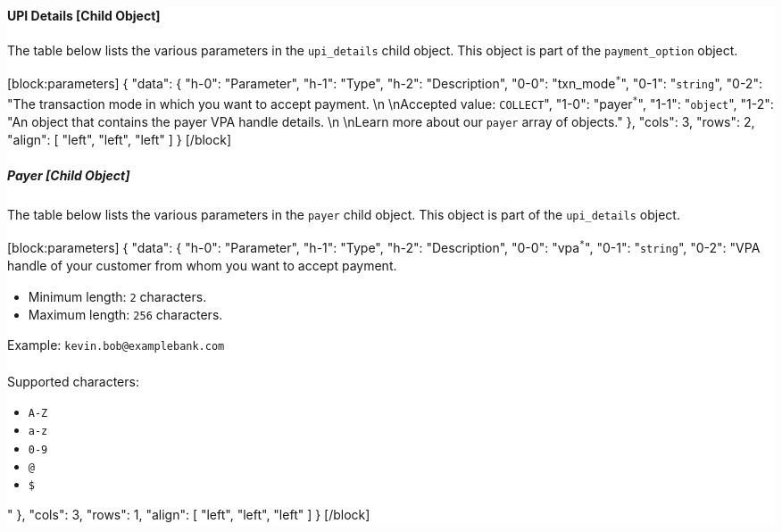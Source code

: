 
#### UPI Details [Child Object]

The table below lists the various parameters in the `upi_details` child object. This object is part of the `payment_option` object.

[block:parameters]
{
  "data": {
    "h-0": "Parameter",
    "h-1": "Type",
    "h-2": "Description",
    "0-0": "txn_mode<sup>`*`</sup>",
    "0-1": "`string`",
    "0-2": "The transaction mode in which you want to accept payment.  \n  \nAccepted value: `COLLECT`",
    "1-0": "payer<sup>`*`</sup>",
    "1-1": "`object`",
    "1-2": "An object that contains the payer VPA handle details.  \n  \nLearn more about our `payer` array of objects."
  },
  "cols": 3,
  "rows": 2,
  "align": [
    "left",
    "left",
    "left"
  ]
}
[/block]


##### Payer [Child Object]

The table below lists the various parameters in the `payer` child object. This object is part of the `upi_details` object.

[block:parameters]
{
  "data": {
    "h-0": "Parameter",
    "h-1": "Type",
    "h-2": "Description",
    "0-0": "vpa<sup>`*`</sup>",
    "0-1": "`string`",
    "0-2": "VPA handle of your customer from whom you want to accept payment.<ul><li>Minimum length: `2` characters.</li><li>Maximum length: `256` characters.</ul></li>Example: `kevin.bob@examplebank.com`<br><br>Supported characters:<ul><li>`A-Z`</li><li>`a-z`</li><li>`0-9`</li><li>`@`</li><li>`$`</ul></li>"
  },
  "cols": 3,
  "rows": 1,
  "align": [
    "left",
    "left",
    "left"
  ]
}
[/block]
